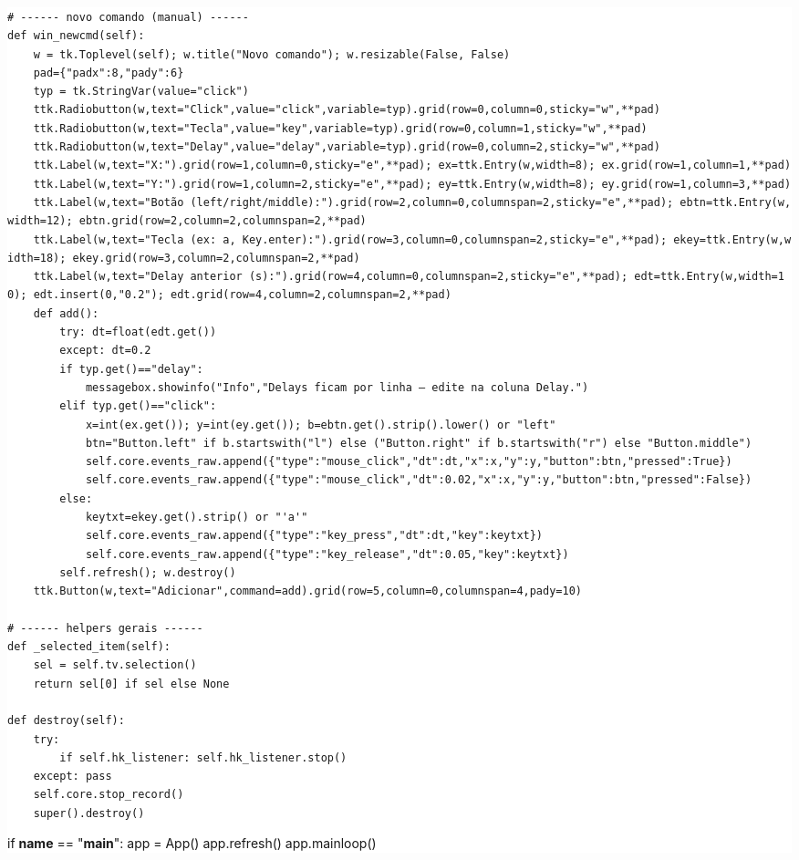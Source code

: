     # ------ novo comando (manual) ------
    def win_newcmd(self):
        w = tk.Toplevel(self); w.title("Novo comando"); w.resizable(False, False)
        pad={"padx":8,"pady":6}
        typ = tk.StringVar(value="click")
        ttk.Radiobutton(w,text="Click",value="click",variable=typ).grid(row=0,column=0,sticky="w",**pad)
        ttk.Radiobutton(w,text="Tecla",value="key",variable=typ).grid(row=0,column=1,sticky="w",**pad)
        ttk.Radiobutton(w,text="Delay",value="delay",variable=typ).grid(row=0,column=2,sticky="w",**pad)
        ttk.Label(w,text="X:").grid(row=1,column=0,sticky="e",**pad); ex=ttk.Entry(w,width=8); ex.grid(row=1,column=1,**pad)
        ttk.Label(w,text="Y:").grid(row=1,column=2,sticky="e",**pad); ey=ttk.Entry(w,width=8); ey.grid(row=1,column=3,**pad)
        ttk.Label(w,text="Botão (left/right/middle):").grid(row=2,column=0,columnspan=2,sticky="e",**pad); ebtn=ttk.Entry(w,width=12); ebtn.grid(row=2,column=2,columnspan=2,**pad)
        ttk.Label(w,text="Tecla (ex: a, Key.enter):").grid(row=3,column=0,columnspan=2,sticky="e",**pad); ekey=ttk.Entry(w,width=18); ekey.grid(row=3,column=2,columnspan=2,**pad)
        ttk.Label(w,text="Delay anterior (s):").grid(row=4,column=0,columnspan=2,sticky="e",**pad); edt=ttk.Entry(w,width=10); edt.insert(0,"0.2"); edt.grid(row=4,column=2,columnspan=2,**pad)
        def add():
            try: dt=float(edt.get())
            except: dt=0.2
            if typ.get()=="delay":
                messagebox.showinfo("Info","Delays ficam por linha — edite na coluna Delay.")
            elif typ.get()=="click":
                x=int(ex.get()); y=int(ey.get()); b=ebtn.get().strip().lower() or "left"
                btn="Button.left" if b.startswith("l") else ("Button.right" if b.startswith("r") else "Button.middle")
                self.core.events_raw.append({"type":"mouse_click","dt":dt,"x":x,"y":y,"button":btn,"pressed":True})
                self.core.events_raw.append({"type":"mouse_click","dt":0.02,"x":x,"y":y,"button":btn,"pressed":False})
            else:
                keytxt=ekey.get().strip() or "'a'"
                self.core.events_raw.append({"type":"key_press","dt":dt,"key":keytxt})
                self.core.events_raw.append({"type":"key_release","dt":0.05,"key":keytxt})
            self.refresh(); w.destroy()
        ttk.Button(w,text="Adicionar",command=add).grid(row=5,column=0,columnspan=4,pady=10)

    # ------ helpers gerais ------
    def _selected_item(self):
        sel = self.tv.selection()
        return sel[0] if sel else None

    def destroy(self):
        try:
            if self.hk_listener: self.hk_listener.stop()
        except: pass
        self.core.stop_record()
        super().destroy()


if __name__ == "__main__":
    app = App()
    app.refresh()
    app.mainloop()
